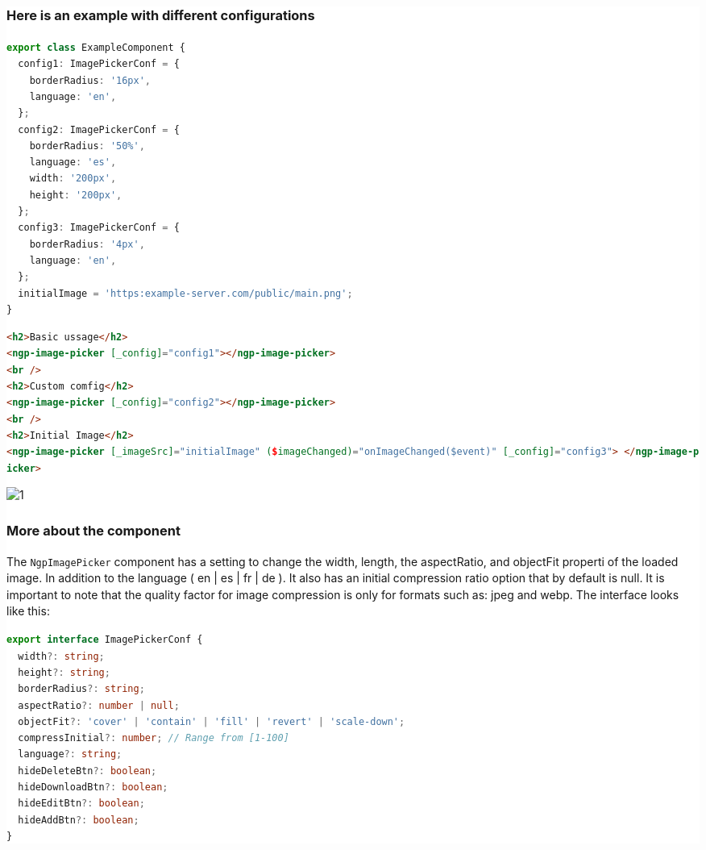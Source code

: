 ### Here is an example with different configurations

```typescript
export class ExampleComponent {
  config1: ImagePickerConf = {
    borderRadius: '16px',
    language: 'en',
  };
  config2: ImagePickerConf = {
    borderRadius: '50%',
    language: 'es',
    width: '200px',
    height: '200px',
  };
  config3: ImagePickerConf = {
    borderRadius: '4px',
    language: 'en',
  };
  initialImage = 'https:example-server.com/public/main.png';
}
```

```html
<h2>Basic ussage</h2>
<ngp-image-picker [_config]="config1"></ngp-image-picker>
<br />
<h2>Custom comfig</h2>
<ngp-image-picker [_config]="config2"></ngp-image-picker>
<br />
<h2>Initial Image</h2>
<ngp-image-picker [_imageSrc]="initialImage" ($imageChanged)="onImageChanged($event)" [_config]="config3"> </ngp-image-picker>
```


![1](https://user-images.githubusercontent.com/37028825/165946155-66c83156-418b-4d41-b681-48e5b141f818.png)

### More about the component

The `NgpImagePicker`  component has a setting to change the width, length, the aspectRatio, and objectFit properti of the loaded image. In addition to the language ( en | es | fr | de ). It also has an initial compression ratio option that by default is null.
It is important to note that the quality factor for image compression is only for formats such as: jpeg and webp.
The interface looks like this:

```typescript
export interface ImagePickerConf {
  width?: string;
  height?: string;
  borderRadius?: string;
  aspectRatio?: number | null; 
  objectFit?: 'cover' | 'contain' | 'fill' | 'revert' | 'scale-down';
  compressInitial?: number; // Range from [1-100]
  language?: string;
  hideDeleteBtn?: boolean;
  hideDownloadBtn?: boolean;
  hideEditBtn?: boolean;
  hideAddBtn?: boolean;
}
```
